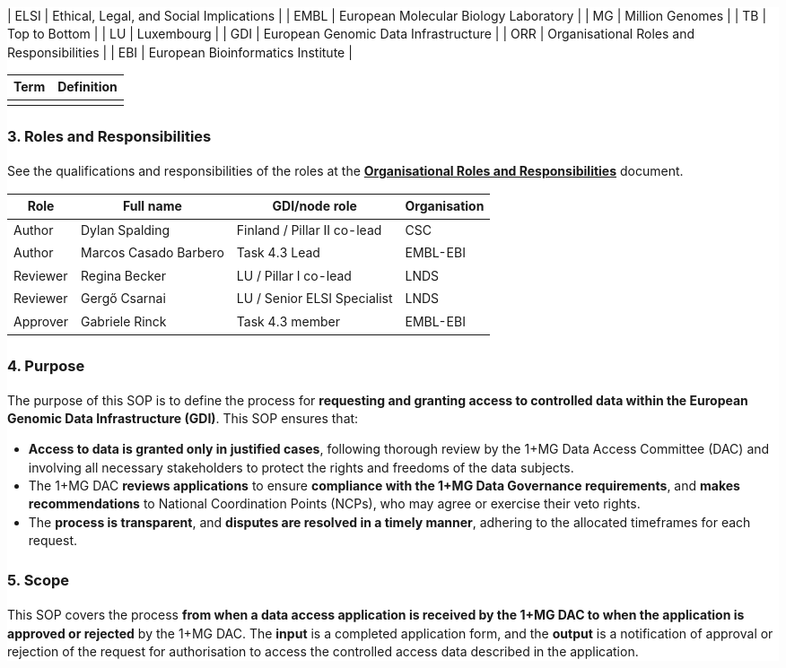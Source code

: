 | ELSI         | Ethical, Legal, and Social Implications                                                                   |
| EMBL         | European Molecular Biology Laboratory                                                                     |
| MG           | Million Genomes                                                                                           |
| TB           | Top to Bottom                                                                                             |
| LU           | Luxembourg                                                                                                |
| GDI          | European Genomic Data Infrastructure                                                                      |
| ORR          | Organisational Roles and Responsibilities                                                                 |
| EBI          | European Bioinformatics Institute                                                                         |

| Term          | Definition                                                                                                |
|---------------|-----------------------------------------------------------------------------------------------------------|
| | |

### 3. Roles and Responsibilities
See the qualifications and responsibilities of the roles at the [**Organisational Roles and Responsibilities**](https://github.com/GenomicDataInfrastructure/standard-operating-procedures/blob/main/docs/GDI-SOP_organisational-roles-and-responsibilities.md) document.

| Role       | Full name             | GDI/node role           | Organisation |
|------------|-----------------------|-------------------------|--------------|
| Author     | Dylan Spalding        | Finland / Pillar II co-lead | CSC          |
| Author     | Marcos Casado Barbero | Task 4.3 Lead | EMBL-EBI          |
| Reviewer   | Regina Becker | LU / Pillar I co-lead | LNDS |
| Reviewer   | Gergő Csarnai | LU / Senior ELSI Specialist | LNDS |
| Approver   | Gabriele Rinck | Task 4.3 member | EMBL-EBI |

### 4. Purpose
The purpose of this SOP is to define the process for **requesting and granting access to controlled data within the European Genomic Data Infrastructure (GDI)**. This SOP ensures that:

- **Access to data is granted only in justified cases**, following thorough review by the 1+MG Data Access Committee (DAC) and involving all necessary stakeholders to protect the rights and freedoms of the data subjects.
- The 1+MG DAC **reviews applications** to ensure **compliance with the 1+MG Data Governance requirements**, and **makes recommendations** to National Coordination Points (NCPs), who may agree or exercise their veto rights.
- The **process is transparent**, and **disputes are resolved in a timely manner**, adhering to the allocated timeframes for each request.

### 5. Scope
This SOP covers the process **from when a data access application is received by the 1+MG DAC to when the application is approved or rejected** by the 1+MG DAC. The **input** is a completed application form, and the **output** is a notification of approval or rejection of the request for authorisation to access the controlled access data described in the application.
